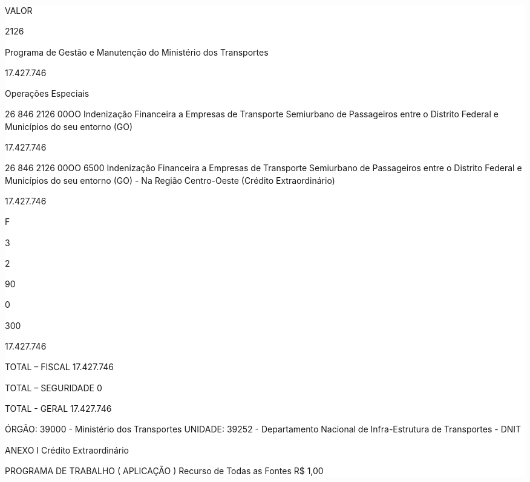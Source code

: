 VALOR


2126

Programa de Gestão e Manutenção do Ministério dos Transportes

17.427.746


Operações Especiais



26 846 2126 00OO
Indenização Financeira a Empresas de Transporte Semiurbano de Passageiros entre o Distrito Federal e Municípios do seu entorno (GO)

17.427.746

26 846 2126  00OO 6500
Indenização Financeira a Empresas de Transporte Semiurbano de Passageiros entre o Distrito Federal e Municípios do seu entorno (GO) - Na Região Centro-Oeste (Crédito Extraordinário)

17.427.746




F

3

2

90

0

300

17.427.746

TOTAL – FISCAL
17.427.746

TOTAL – SEGURIDADE
0

TOTAL - GERAL
17.427.746





ÓRGÃO: 39000 - Ministério dos Transportes
UNIDADE: 39252 - Departamento Nacional de Infra-Estrutura de Transportes - DNIT


ANEXO I
Crédito Extraordinário

PROGRAMA DE TRABALHO ( APLICAÇÃO )
Recurso de Todas as Fontes R$ 1,00
